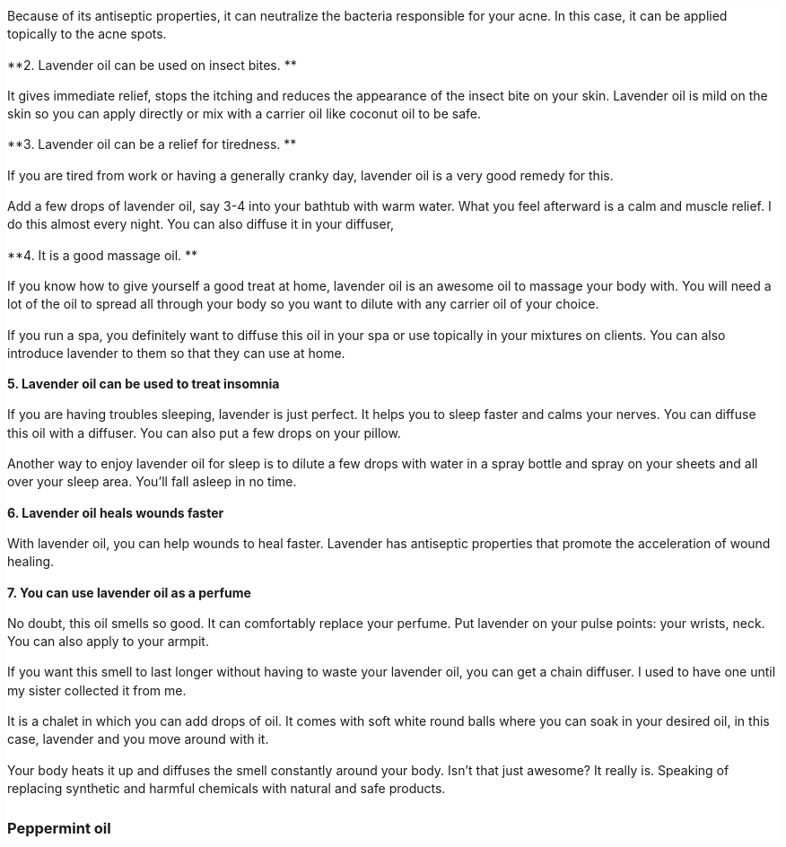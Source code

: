 Because of its antiseptic properties, it can neutralize the bacteria responsible for your acne. In this case, it can be applied topically to the acne spots.

**2. Lavender oil can be used on insect bites. **

It gives immediate relief, stops the itching and reduces the appearance of the insect bite on your skin. Lavender oil is mild on the skin so you can apply directly or mix with a carrier oil like coconut oil to be safe.

**3. Lavender oil can be a relief for tiredness. **

If you are tired from work or having a generally cranky day, lavender oil is a very good remedy for this.

Add a few drops of lavender oil, say 3-4 into your bathtub with warm water. What you feel afterward is a calm and muscle relief. I do this almost every night. You can also diffuse it in your diffuser,

**4. It is a good massage oil. **

If you know how to give yourself a good treat at home, lavender oil is an awesome oil to massage your body with. You will need a lot of the oil to spread all through your body so you want to dilute with any carrier oil of your choice.

If you run a spa, you definitely want to diffuse this oil in your spa or use topically in your mixtures on clients. You can also introduce lavender to them so that they can use at home.

**5. Lavender oil can be used to treat insomnia**

If you are having troubles sleeping, lavender is just perfect. It helps you to sleep faster and calms your nerves. You can diffuse this oil with a diffuser. You can also put a few drops on your pillow.

Another way to enjoy lavender oil for sleep is to dilute a few drops with water in a spray bottle and spray on your sheets and all over your sleep area. You&#x2019;ll fall asleep in no time.

**6. Lavender oil heals wounds faster**

With lavender oil, you can help wounds to heal faster. Lavender has antiseptic properties that promote the acceleration of wound healing.

**7. You can use lavender oil as a perfume**

No doubt, this oil smells so good. It can comfortably replace your perfume. Put lavender on your pulse points: your wrists, neck. You can also apply to your armpit.

If you want this smell to last longer without having to waste your lavender oil, you can get a chain diffuser. I used to have one until my sister collected it from me.

It is a chalet in which you can add drops of oil. It comes with soft white round balls where you can soak in your desired oil, in this case, lavender and you move around with it.

Your body heats it up and diffuses the smell constantly around your body. Isn&#x2019;t that just awesome? It really is. Speaking of replacing synthetic and harmful chemicals with natural and safe products.

### Peppermint oil